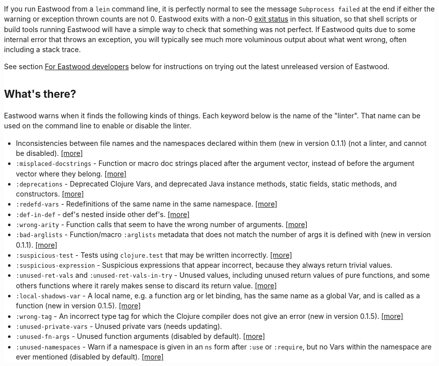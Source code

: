 If you run Eastwood from a `lein` command line, it is perfectly normal
to see the message `Subprocess failed` at the end if either the
warning or exception thrown counts are not 0.  Eastwood exits with a
non-0 [exit status](http://en.wikipedia.org/wiki/Exit_status) in this
situation, so that shell scripts or build tools running Eastwood will
have a simple way to check that something was not perfect.  If
Eastwood quits due to some internal error that throws an exception,
you will typically see much more voluminous output about what went
wrong, often including a stack trace.

See section [For Eastwood
developers](https://github.com/jonase/eastwood#for-eastwood-developers)
below for instructions on trying out the latest unreleased version of
Eastwood.


## What's there?

Eastwood warns when it finds the following kinds of things.  Each
keyword below is the name of the "linter".  That name can be used on
the command line to enable or disable the linter.

- Inconsistencies between file names and the namespaces declared
  within them (new in version 0.1.1) (not a linter, and cannot be
  disabled). [[more]](https://github.com/jonase/eastwood#check-consistency-of-namespace-and-file-names)
- `:misplaced-docstrings` - Function or macro doc strings placed after
  the argument vector, instead of before the argument vector where
  they
  belong. [[more]](https://github.com/jonase/eastwood#misplaced-docstrings)
- `:deprecations` - Deprecated Clojure Vars, and deprecated Java
  instance methods, static fields, static methods, and
  constructors. [[more]](https://github.com/jonase/eastwood#deprecations)
- `:redefd-vars` - Redefinitions of the same name in the same
  namespace. [[more]](https://github.com/jonase/eastwood#redefd-vars)
- `:def-in-def` - def's nested inside other
  def's. [[more]](https://github.com/jonase/eastwood#def-in-def)
- `:wrong-arity` - Function calls that seem to have the wrong number
  of
  arguments. [[more]](https://github.com/jonase/eastwood#wrong-arity)
- `:bad-arglists` - Function/macro `:arglists` metadata that does not
  match the number of args it is defined with (new in version
  0.1.1). [[more]](https://github.com/jonase/eastwood#bad-arglists)
- `:suspicious-test` - Tests using `clojure.test` that may be written
  incorrectly. [[more]](https://github.com/jonase/eastwood#suspicious-test)
- `:suspicious-expression` - Suspicious expressions that appear
  incorrect, because they always return trivial values.
- `:unused-ret-vals` and `:unused-ret-vals-in-try` - Unused values,
  including unused return values of pure functions, and some others
  functions where it rarely makes sense to discard its return
  value. [[more]](https://github.com/jonase/eastwood#unused-ret-vals)
- `:local-shadows-var` - A local name, e.g. a function arg or let
  binding, has the same name as a global Var, and is called as a
  function (new in version
  0.1.5). [[more]](https://github.com/jonase/eastwood#local-shadows-var)
- `:wrong-tag` - An incorrect type tag for which the Clojure compiler
  does not give an error (new in version 0.1.5). [[more]](https://github.com/jonase/eastwood#wrong-tag)
- `:unused-private-vars` - Unused private vars (needs updating).
- `:unused-fn-args` - Unused function arguments (disabled by
  default). [[more]](https://github.com/jonase/eastwood#unused-fn-args)
- `:unused-namespaces` - Warn if a namespace is given in an `ns` form
  after `:use` or `:require`, but no Vars within the namespace are
  ever mentioned (disabled by default). [[more]](https://github.com/jonase/eastwood#unused-namespaces)

[Eclipse Public License 1.0]: http://opensource.org/licenses/eclipse-1.0.php